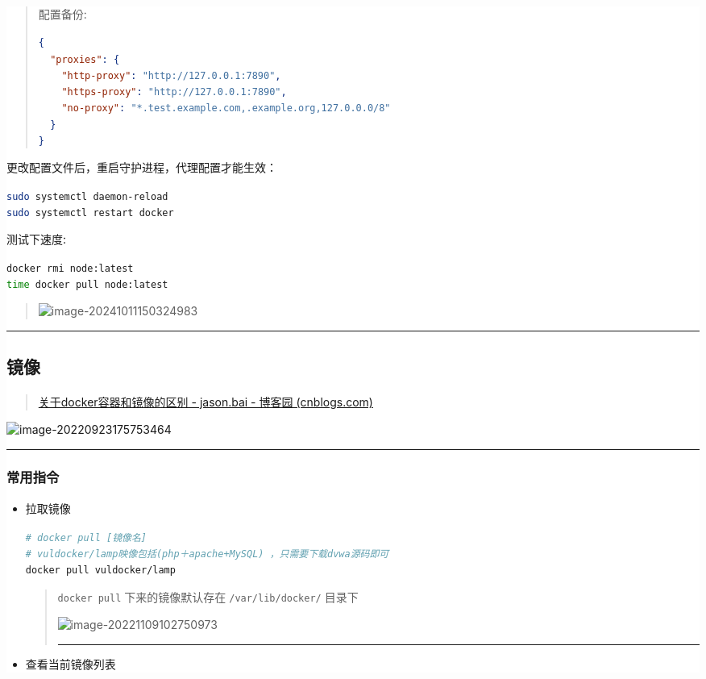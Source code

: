 > 配置备份:
>
> ```json
> {
>   "proxies": {
>     "http-proxy": "http://127.0.0.1:7890",
>     "https-proxy": "http://127.0.0.1:7890",
>     "no-proxy": "*.test.example.com,.example.org,127.0.0.0/8"
>   }
> }
> ```

更改配置文件后，重启守护进程，代理配置才能生效：

```bash
sudo systemctl daemon-reload
sudo systemctl restart docker
```

测试下速度:

```bash
docker rmi node:latest
time docker pull node:latest
```

> ![image-20241011150324983](http://cdn.ayusummer233.top/DailyNotes/202410111503086.png)

---

## 镜像

> [关于docker容器和镜像的区别 - jason.bai - 博客园 (cnblogs.com)](https://www.cnblogs.com/baizhanshi/p/9655102.html)

![image-20220923175753464](http://cdn.ayusummer233.top/img/202209231758602.png)


---

### 常用指令

- 拉取镜像

  ```bash
  # docker pull [镜像名]
  # vuldocker/lamp映像包括(php＋apache+MySQL) ，只需要下载dvwa源码即可
  docker pull vuldocker/lamp   
  ```

  > `docker pull` 下来的镜像默认存在 `/var/lib/docker/` 目录下
  >
  > ![image-20221109102750973](http://cdn.ayusummer233.top/img/202211091029761.png)
  >
  > ---

- 查看当前镜像列表
